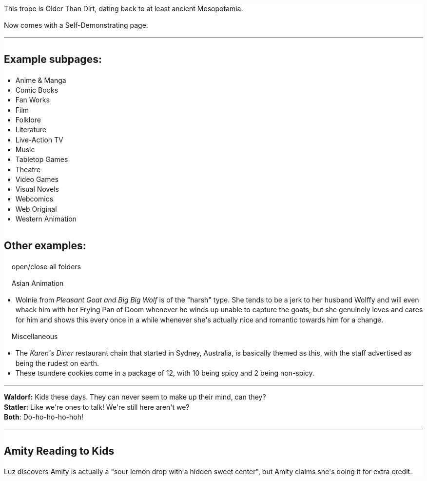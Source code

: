 This trope is Older Than Dirt, dating back to at least ancient Mesopotamia.

Now comes with a Self-Demonstrating page.

___

## Example subpages:

-   Anime & Manga
-   Comic Books
-   Fan Works
-   Film
-   Folklore
-   Literature
-   Live-Action TV
-   Music
-   Tabletop Games
-   Theatre
-   Video Games
-   Visual Novels
-   Webcomics
-   Web Original
-   Western Animation

## Other examples:

    open/close all folders 

    Asian Animation 

-   Wolnie from _Pleasant Goat and Big Big Wolf_ is of the "harsh" type. She tends to be a jerk to her husband Wolffy and will even whack him with her Frying Pan of Doom whenever he winds up unable to capture the goats, but she genuinely loves and cares for him and shows this every once in a while whenever she's actually nice and romantic towards him for a change.

    Miscellaneous 

-   The _Karen's Diner_ restaurant chain that started in Sydney, Australia, is basically themed as this, with the staff advertised as being the rudest on earth.
-   These tsundere cookies come in a package of 12, with 10 being spicy and 2 being non-spicy.

___

**Waldorf:** Kids these days. They can never seem to make up their mind, can they?  
**Statler:** Like we're ones to talk! We're still here aren't we?  
**Both**: Do-ho-ho-ho-hoh!

___

## Amity Reading to Kids

Luz discovers Amity is actually a "sour lemon drop with a hidden sweet center", but Amity claims she's doing it for extra credit.
